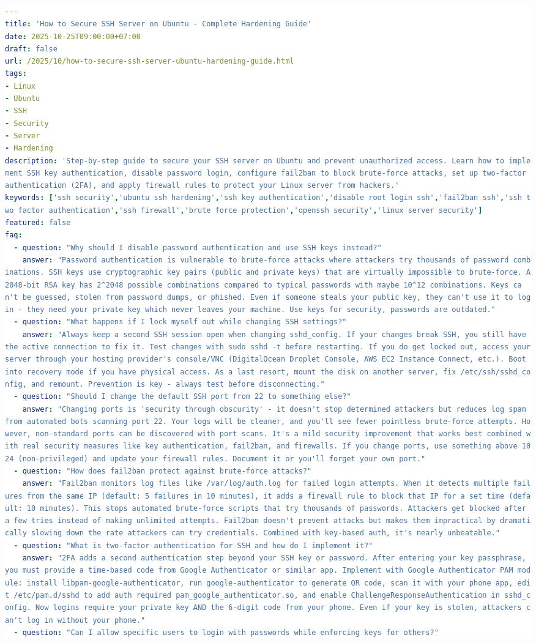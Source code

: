 ```yaml
---
title: 'How to Secure SSH Server on Ubuntu - Complete Hardening Guide'
date: 2025-10-25T09:00:00+07:00
draft: false
url: /2025/10/how-to-secure-ssh-server-ubuntu-hardening-guide.html
tags:
- Linux
- Ubuntu
- SSH
- Security
- Server
- Hardening
description: 'Step-by-step guide to secure your SSH server on Ubuntu and prevent unauthorized access. Learn how to implement SSH key authentication, disable password login, configure fail2ban to block brute-force attacks, set up two-factor authentication (2FA), and apply firewall rules to protect your Linux server from hackers.'
keywords: ['ssh security','ubuntu ssh hardening','ssh key authentication','disable root login ssh','fail2ban ssh','ssh two factor authentication','ssh firewall','brute force protection','openssh security','linux server security']
featured: false
faq:
  - question: "Why should I disable password authentication and use SSH keys instead?"
    answer: "Password authentication is vulnerable to brute-force attacks where attackers try thousands of password combinations. SSH keys use cryptographic key pairs (public and private keys) that are virtually impossible to brute-force. A 2048-bit RSA key has 2^2048 possible combinations compared to typical passwords with maybe 10^12 combinations. Keys can't be guessed, stolen from password dumps, or phished. Even if someone steals your public key, they can't use it to log in - they need your private key which never leaves your machine. Use keys for security, passwords are outdated."
  - question: "What happens if I lock myself out while changing SSH settings?"
    answer: "Always keep a second SSH session open when changing sshd_config. If your changes break SSH, you still have the active connection to fix it. Test changes with sudo sshd -t before restarting. If you do get locked out, access your server through your hosting provider's console/VNC (DigitalOcean Droplet Console, AWS EC2 Instance Connect, etc.). Boot into recovery mode if you have physical access. As a last resort, mount the disk on another server, fix /etc/ssh/sshd_config, and remount. Prevention is key - always test before disconnecting."
  - question: "Should I change the default SSH port from 22 to something else?"
    answer: "Changing ports is 'security through obscurity' - it doesn't stop determined attackers but reduces log spam from automated bots scanning port 22. Your logs will be cleaner, and you'll see fewer pointless brute-force attempts. However, non-standard ports can be discovered with port scans. It's a mild security improvement that works best combined with real security measures like key authentication, fail2ban, and firewalls. If you change ports, use something above 1024 (non-privileged) and update your firewall rules. Document it or you'll forget your own port."
  - question: "How does fail2ban protect against brute-force attacks?"
    answer: "Fail2ban monitors log files like /var/log/auth.log for failed login attempts. When it detects multiple failures from the same IP (default: 5 failures in 10 minutes), it adds a firewall rule to block that IP for a set time (default: 10 minutes). This stops automated brute-force scripts that try thousands of passwords. Attackers get blocked after a few tries instead of making unlimited attempts. Fail2ban doesn't prevent attacks but makes them impractical by dramatically slowing down the rate attackers can try credentials. Combined with key-based auth, it's nearly unbeatable."
  - question: "What is two-factor authentication for SSH and how do I implement it?"
    answer: "2FA adds a second authentication step beyond your SSH key or password. After entering your key passphrase, you must provide a time-based code from Google Authenticator or similar app. Implement with Google Authenticator PAM module: install libpam-google-authenticator, run google-authenticator to generate QR code, scan it with your phone app, edit /etc/pam.d/sshd to add auth required pam_google_authenticator.so, and enable ChallengeResponseAuthentication in sshd_config. Now logins require your private key AND the 6-digit code from your phone. Even if your key is stolen, attackers can't log in without your phone."
  - question: "Can I allow specific users to login with passwords while enforcing keys for others?"
```